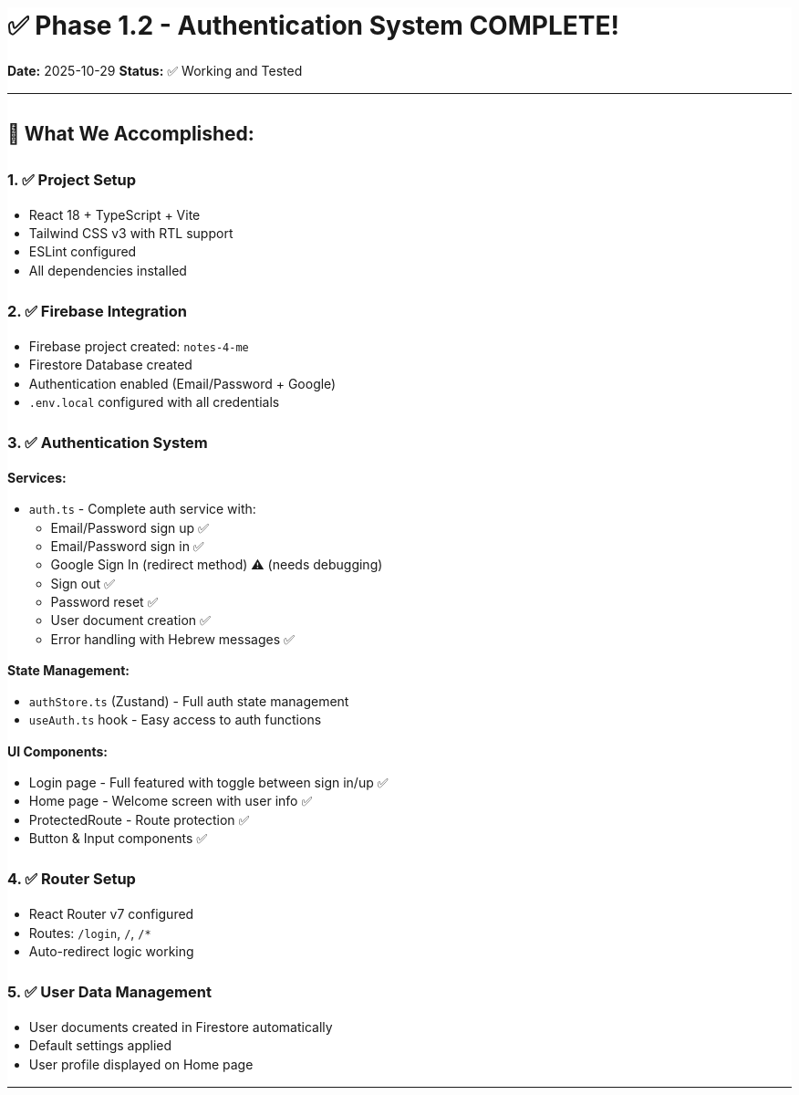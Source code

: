 # ✅ Phase 1.2 - Authentication System COMPLETE!

**Date:** 2025-10-29
**Status:** ✅ Working and Tested

---

## 🎉 What We Accomplished:

### 1. ✅ Project Setup
- React 18 + TypeScript + Vite
- Tailwind CSS v3 with RTL support
- ESLint configured
- All dependencies installed

### 2. ✅ Firebase Integration
- Firebase project created: `notes-4-me`
- Firestore Database created
- Authentication enabled (Email/Password + Google)
- `.env.local` configured with all credentials

### 3. ✅ Authentication System
**Services:**
- `auth.ts` - Complete auth service with:
  - Email/Password sign up ✅
  - Email/Password sign in ✅
  - Google Sign In (redirect method) ⚠️ (needs debugging)
  - Sign out ✅
  - Password reset ✅
  - User document creation ✅
  - Error handling with Hebrew messages ✅

**State Management:**
- `authStore.ts` (Zustand) - Full auth state management
- `useAuth.ts` hook - Easy access to auth functions

**UI Components:**
- Login page - Full featured with toggle between sign in/up ✅
- Home page - Welcome screen with user info ✅
- ProtectedRoute - Route protection ✅
- Button & Input components ✅

### 4. ✅ Router Setup
- React Router v7 configured
- Routes: `/login`, `/`, `/*`
- Auto-redirect logic working

### 5. ✅ User Data Management
- User documents created in Firestore automatically
- Default settings applied
- User profile displayed on Home page

---